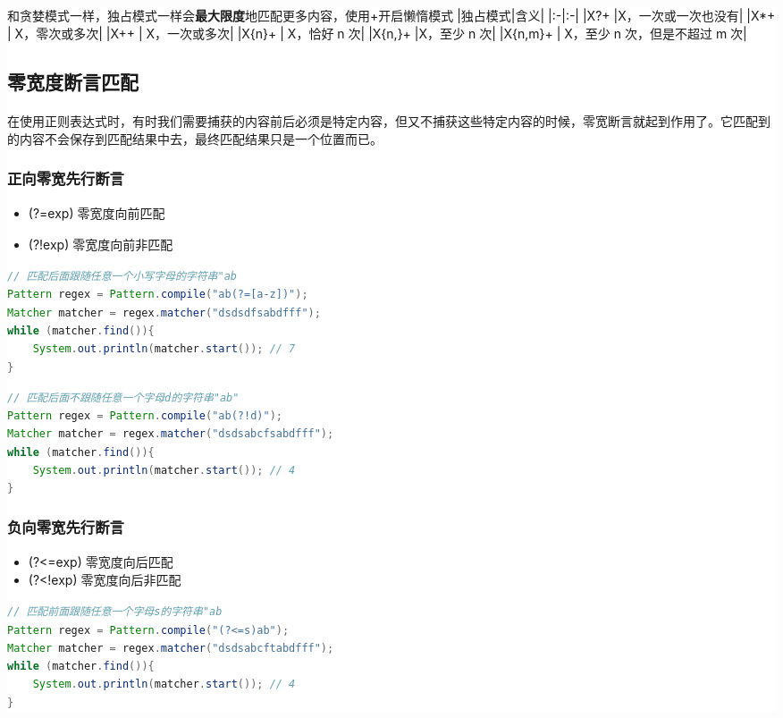 和贪婪模式一样，独占模式一样会**最大限度**地匹配更多内容，使用+开启懒惰模式
|独占模式|含义|
|:-|:-|
|X?+  |X，一次或一次也没有|
|X*+ | X，零次或多次|
|X++ | X，一次或多次|
|X{n}+ | X，恰好 n 次|
|X{n,}+  |X，至少 n 次|
|X{n,m}+ | X，至少 n 次，但是不超过 m 次|

## 零宽度断言匹配

在使用正则表达式时，有时我们需要捕获的内容前后必须是特定内容，但又不捕获这些特定内容的时候，零宽断言就起到作用了。它匹配到的内容不会保存到匹配结果中去，最终匹配结果只是一个位置而已。

### 正向零宽先行断言

- (?=exp) 零宽度向前匹配

- (?!exp) 零宽度向前非匹配

```java
// 匹配后面跟随任意一个小写字母的字符串"ab
Pattern regex = Pattern.compile("ab(?=[a-z])");
Matcher matcher = regex.matcher("dsdsdfsabdfff");
while (matcher.find()){
    System.out.println(matcher.start()); // 7
}
```

```java
// 匹配后面不跟随任意一个字母d的字符串"ab"
Pattern regex = Pattern.compile("ab(?!d)");
Matcher matcher = regex.matcher("dsdsabcfsabdfff");
while (matcher.find()){
    System.out.println(matcher.start()); // 4
}
```





### 负向零宽先行断言

- (?<=exp) 零宽度向后匹配
- (?<!exp) 零宽度向后非匹配

```java
// 匹配前面跟随任意一个字母s的字符串"ab
Pattern regex = Pattern.compile("(?<=s)ab");
Matcher matcher = regex.matcher("dsdsabcftabdfff");
while (matcher.find()){
    System.out.println(matcher.start()); // 4
}
```
